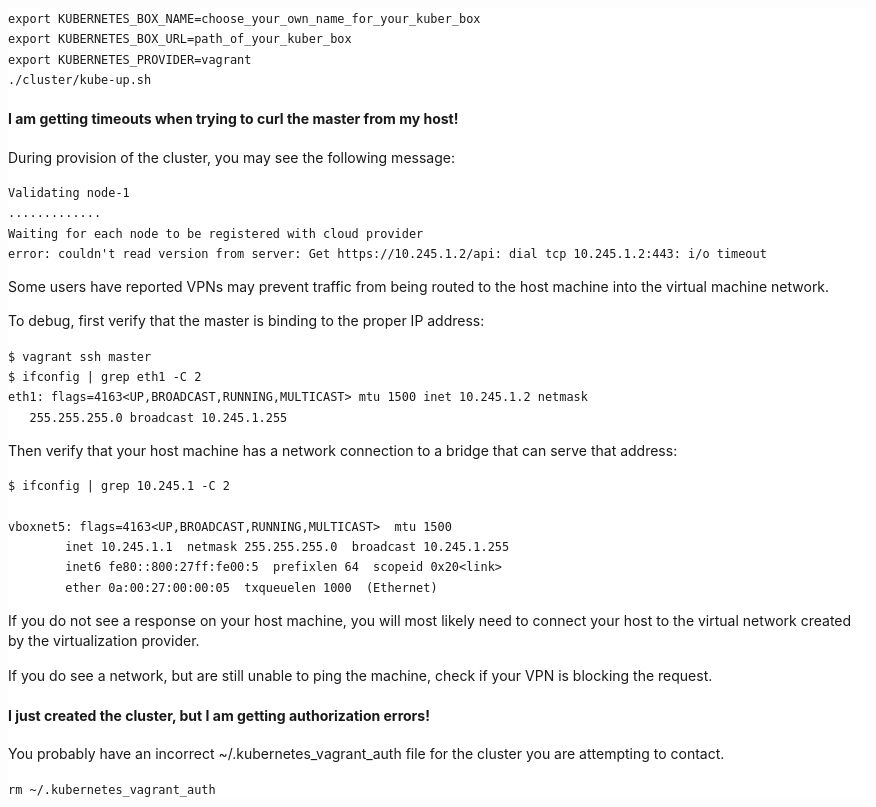 ```shell
export KUBERNETES_BOX_NAME=choose_your_own_name_for_your_kuber_box
export KUBERNETES_BOX_URL=path_of_your_kuber_box
export KUBERNETES_PROVIDER=vagrant
./cluster/kube-up.sh
```

#### I am getting timeouts when trying to curl the master from my host!

During provision of the cluster, you may see the following message:

```shell
Validating node-1
.............
Waiting for each node to be registered with cloud provider
error: couldn't read version from server: Get https://10.245.1.2/api: dial tcp 10.245.1.2:443: i/o timeout
```

Some users have reported VPNs may prevent traffic from being routed to the host
machine into the virtual machine network.

To debug, first verify that the master is binding to the proper IP address:

```
$ vagrant ssh master
$ ifconfig | grep eth1 -C 2
eth1: flags=4163<UP,BROADCAST,RUNNING,MULTICAST> mtu 1500 inet 10.245.1.2 netmask
   255.255.255.0 broadcast 10.245.1.255
```

Then verify that your host machine has a network connection to a bridge that can
serve that address:

```shell
$ ifconfig | grep 10.245.1 -C 2

vboxnet5: flags=4163<UP,BROADCAST,RUNNING,MULTICAST>  mtu 1500
        inet 10.245.1.1  netmask 255.255.255.0  broadcast 10.245.1.255
        inet6 fe80::800:27ff:fe00:5  prefixlen 64  scopeid 0x20<link>
        ether 0a:00:27:00:00:05  txqueuelen 1000  (Ethernet)
```

If you do not see a response on your host machine, you will most likely need to
connect your host to the virtual network created by the virtualization provider.

If you do see a network, but are still unable to ping the machine, check if your
VPN is blocking the request.

#### I just created the cluster, but I am getting authorization errors!

You probably have an incorrect ~/.kubernetes_vagrant_auth file for the cluster
you are attempting to contact.

```shell
rm ~/.kubernetes_vagrant_auth
```
